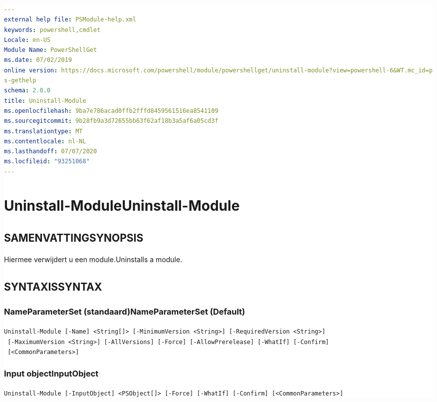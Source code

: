 ```yaml
---
external help file: PSModule-help.xml
keywords: powershell,cmdlet
Locale: en-US
Module Name: PowerShellGet
ms.date: 07/02/2019
online version: https://docs.microsoft.com/powershell/module/powershellget/uninstall-module?view=powershell-6&WT.mc_id=ps-gethelp
schema: 2.0.0
title: Uninstall-Module
ms.openlocfilehash: 9ba7e786acad0ffb2fffd8459561516ea8541109
ms.sourcegitcommit: 9b28fb9a3d72655bb63f62af18b3a5af6a05cd3f
ms.translationtype: MT
ms.contentlocale: nl-NL
ms.lasthandoff: 07/07/2020
ms.locfileid: "93251068"
---
```

# <span data-ttu-id="38c3d-103">Uninstall-Module</span><span class="sxs-lookup"><span data-stu-id="38c3d-103">Uninstall-Module</span></span>

## <span data-ttu-id="38c3d-104">SAMENVATTING</span><span class="sxs-lookup"><span data-stu-id="38c3d-104">SYNOPSIS</span></span>
<span data-ttu-id="38c3d-105">Hiermee verwijdert u een module.</span><span class="sxs-lookup"><span data-stu-id="38c3d-105">Uninstalls a module.</span></span>

## <span data-ttu-id="38c3d-106">SYNTAXIS</span><span class="sxs-lookup"><span data-stu-id="38c3d-106">SYNTAX</span></span>

### <span data-ttu-id="38c3d-107">NameParameterSet (standaard)</span><span class="sxs-lookup"><span data-stu-id="38c3d-107">NameParameterSet (Default)</span></span>

```
Uninstall-Module [-Name] <String[]> [-MinimumVersion <String>] [-RequiredVersion <String>]
 [-MaximumVersion <String>] [-AllVersions] [-Force] [-AllowPrerelease] [-WhatIf] [-Confirm]
 [<CommonParameters>]
```

### <span data-ttu-id="38c3d-108">Input object</span><span class="sxs-lookup"><span data-stu-id="38c3d-108">InputObject</span></span>

```
Uninstall-Module [-InputObject] <PSObject[]> [-Force] [-WhatIf] [-Confirm] [<CommonParameters>]
```
